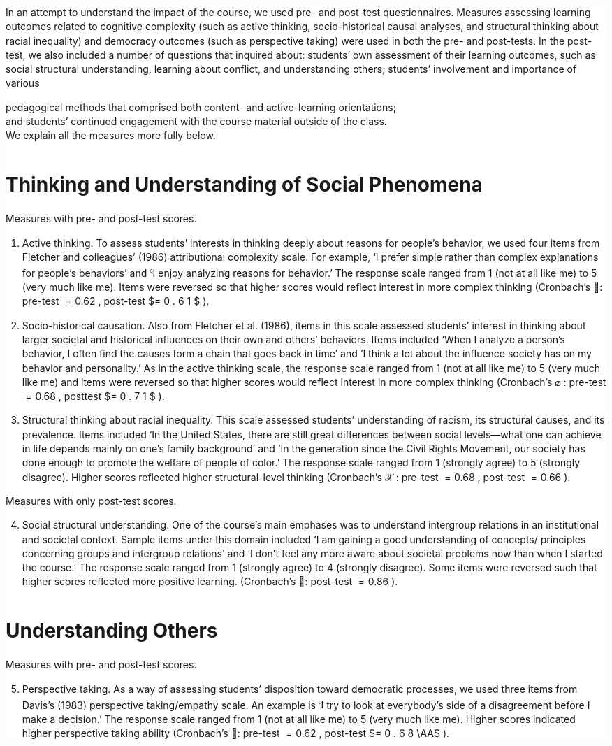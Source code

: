 In an attempt to understand the impact of the course, we used pre- and post-test questionnaires. Measures assessing learning outcomes related to cognitive complexity (such as active thinking, socio-historical causal analyses, and structural thinking about racial inequality) and democracy outcomes (such as perspective taking) were used in both the pre- and post-tests. In the post-test, we also included a number of questions that inquired about: students’ own assessment of their learning outcomes, such as social structural understanding, learning about conflict, and understanding others; students’ involvement and importance of various

pedagogical methods that comprised both content- and active-learning orientations;   
and students’ continued engagement with the course material outside of the class.   
We explain all the measures more fully below.

# Thinking and Understanding of Social Phenomena

Measures with pre- and post-test scores.

1. Active thinking. To assess students’ interests in thinking deeply about reasons for people’s behavior, we used four items from Fletcher and colleagues’ (1986) attributional complexity scale. For example, ‘I prefer simple rather than complex explanations for people’s behaviors’ and $^ { \mathfrak { s } } \mathrm { I }$ enjoy analyzing reasons for behavior.’ The response scale ranged from 1 (not at all like me) to 5 (very much like me). Items were reversed so that higher scores would reflect interest in more complex thinking (Cronbach’s : pre-test $= 0 . 6 2$ , post-test $= 0 . 6 1 $ ).

2. Socio-historical causation. Also from Fletcher et al. (1986), items in this scale assessed students’ interest in thinking about larger societal and historical influences on their own and others’ behaviors. Items included ‘When I analyze a person’s behavior, I often find the causes form a chain that goes back in time’ and ‘I think a lot about the influence society has on my behavior and personality.’ As in the active thinking scale, the response scale ranged from 1 (not at all like me) to 5 (very much like me) and items were reversed so that higher scores would reflect interest in more complex thinking (Cronbach’s $\varnothing$ : pre-test $= 0 . 6 8$ , posttest $= 0 . 7 1 $ ).

3. Structural thinking about racial inequality. This scale assessed students’ understanding of racism, its structural causes, and its prevalence. Items included ‘In the United States, there are still great differences between social levels—what one can achieve in life depends mainly on one’s family background’ and ‘In the generation since the Civil Rights Movement, our society has done enough to promote the welfare of people of color.’ The response scale ranged from 1 (strongly agree) to 5 (strongly disagree). Higher scores reflected higher structural-level thinking (Cronbach’s $\mathscr { X }$ : pre-test $= 0 . 6 8$ , post-test $= 0 . 6 6$ ).

Measures with only post-test scores.

4. Social structural understanding. One of the course’s main emphases was to understand intergroup relations in an institutional and societal context. Sample items under this domain included ‘I am gaining a good understanding of concepts/ principles concerning groups and intergroup relations’ and ‘I don’t feel any more aware about societal problems now than when I started the course.’ The response scale ranged from 1 (strongly agree) to 4 (strongly disagree). Some items were reversed such that higher scores reflected more positive learning. (Cronbach’s : post-test $= 0 . 8 6$ ).

# Understanding Others

Measures with pre- and post-test scores.

5. Perspective taking. As a way of assessing students’ disposition toward democratic processes, we used three items from Davis’s (1983) perspective taking/empathy scale. An example is $^ { \mathfrak { c } } \mathrm { I }$ try to look at everybody’s side of a disagreement before I make a decision.’ The response scale ranged from 1 (not at all like me) to 5 (very much like me). Higher scores indicated higher perspective taking ability (Cronbach’s : pre-test $= 0 . 6 2$ , post-test $= 0 . 6 8 \AA$ ).

